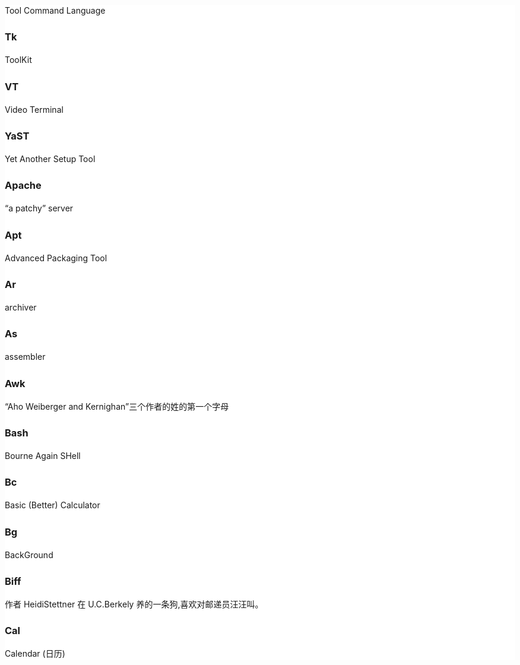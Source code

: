 Tool Command Language

### Tk

ToolKit

### VT

Video Terminal

### YaST

Yet Another Setup Tool

### Apache

“a patchy” server

### Apt

Advanced Packaging Tool

### Ar

archiver

### As

assembler

### Awk

“Aho Weiberger and Kernighan”三个作者的姓的第一个字母

### Bash

Bourne Again SHell

### Bc

Basic (Better) Calculator

### Bg

BackGround

### Biff

作者 HeidiStettner 在 U.C.Berkely 养的一条狗,喜欢对邮递员汪汪叫。

### Cal

Calendar (日历)
